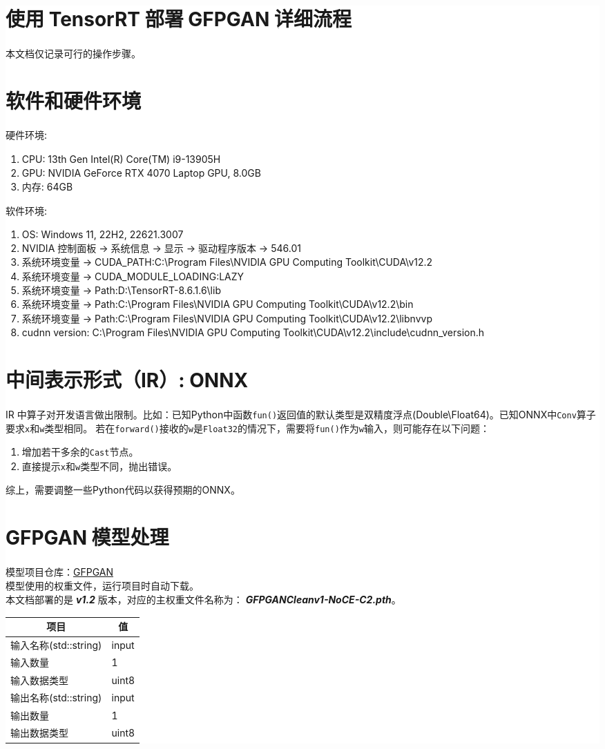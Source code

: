 # 使用 TensorRT 部署 GFPGAN 详细流程

本文档仅记录可行的操作步骤。

# 软件和硬件环境

硬件环境:
1. CPU: 13th Gen Intel(R) Core(TM) i9-13905H
2. GPU: NVIDIA GeForce RTX 4070 Laptop GPU, 8.0GB
3. 内存: 64GB

软件环境:
1. OS: Windows 11, 22H2, 22621.3007
2. NVIDIA 控制面板 -> 系统信息 -> 显示 -> 驱动程序版本 -> 546.01
3. 系统环境变量 -> CUDA_PATH:C:\Program Files\NVIDIA GPU Computing Toolkit\CUDA\v12.2
4. 系统环境变量 -> CUDA_MODULE_LOADING:LAZY
5. 系统环境变量 -> Path:D:\TensorRT-8.6.1.6\lib
6. 系统环境变量 -> Path:C:\Program Files\NVIDIA GPU Computing Toolkit\CUDA\v12.2\bin
7. 系统环境变量 -> Path:C:\Program Files\NVIDIA GPU Computing Toolkit\CUDA\v12.2\libnvvp
8. cudnn version: C:\Program Files\NVIDIA GPU Computing Toolkit\CUDA\v12.2\include\cudnn_version.h

# 中间表示形式（IR）: ONNX

IR 中算子对开发语言做出限制。比如：已知Python中函数```fun()```返回值的默认类型是双精度浮点(Double\Float64)。已知ONNX中```Conv```算子要求```x```和```w```类型相同。
若在```forward()```接收的```w```是```Float32```的情况下，需要将```fun()```作为```w```输入，则可能存在以下问题：
1. 增加若干多余的```Cast```节点。
2. 直接提示```x```和```w```类型不同，抛出错误。  

综上，需要调整一些Python代码以获得预期的ONNX。

# GFPGAN 模型处理

模型项目仓库：[GFPGAN](https://github.com/TencentARC/GFPGAN)  
模型使用的权重文件，运行项目时自动下载。  
本文档部署的是 ***v1.2*** 版本，对应的主权重文件名称为： ***GFPGANCleanv1-NoCE-C2.pth***。  

|项目|值|
|---|---|
|输入名称(std::string)|input|
|输入数量|1|
|输入数据类型|uint8|
|输出名称(std::string)|input|
|输出数量|1|
|输出数据类型|uint8|
